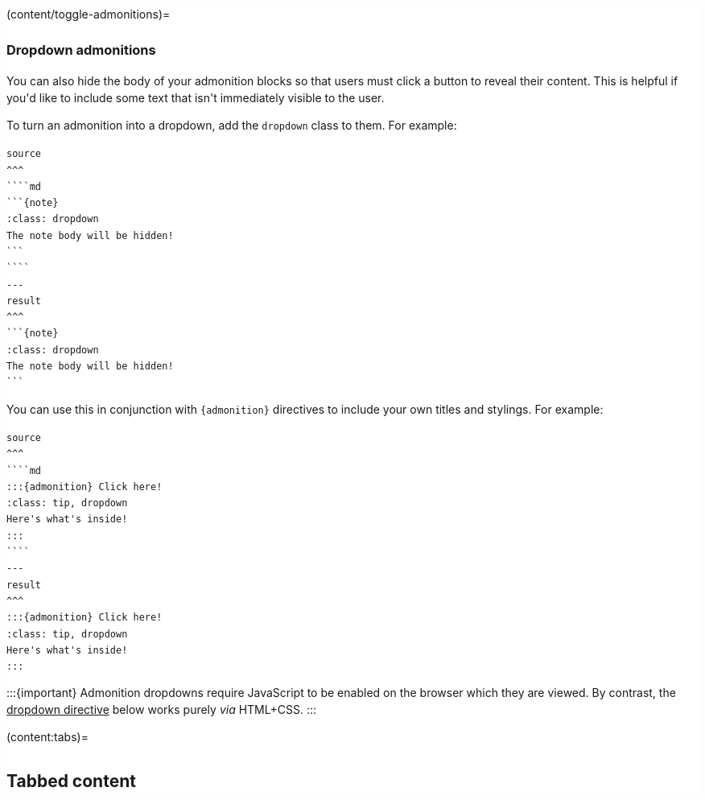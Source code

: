 (content/toggle-admonitions)=
### Dropdown admonitions

You can also hide the body of your admonition blocks so that users must click a button to reveal their content.
This is helpful if you'd like to include some text that isn't immediately visible to the user.

To turn an admonition into a dropdown, add the `dropdown` class to them. For example:

`````{panels}
source
^^^
````md
```{note}
:class: dropdown
The note body will be hidden!
```
````
---
result
^^^
```{note}
:class: dropdown
The note body will be hidden!
```
`````

You can use this in conjunction with `{admonition}` directives to include your
own titles and stylings. For example:

`````{panels}
source
^^^
````md
:::{admonition} Click here!
:class: tip, dropdown
Here's what's inside!
:::
````
---
result
^^^
:::{admonition} Click here!
:class: tip, dropdown
Here's what's inside!
:::
`````

:::{important}
Admonition dropdowns require JavaScript to be enabled on the browser which they are viewed.
By contrast, the [dropdown directive](content/cards) below works purely *via* HTML+CSS.
:::


(content:tabs)=
## Tabbed content

